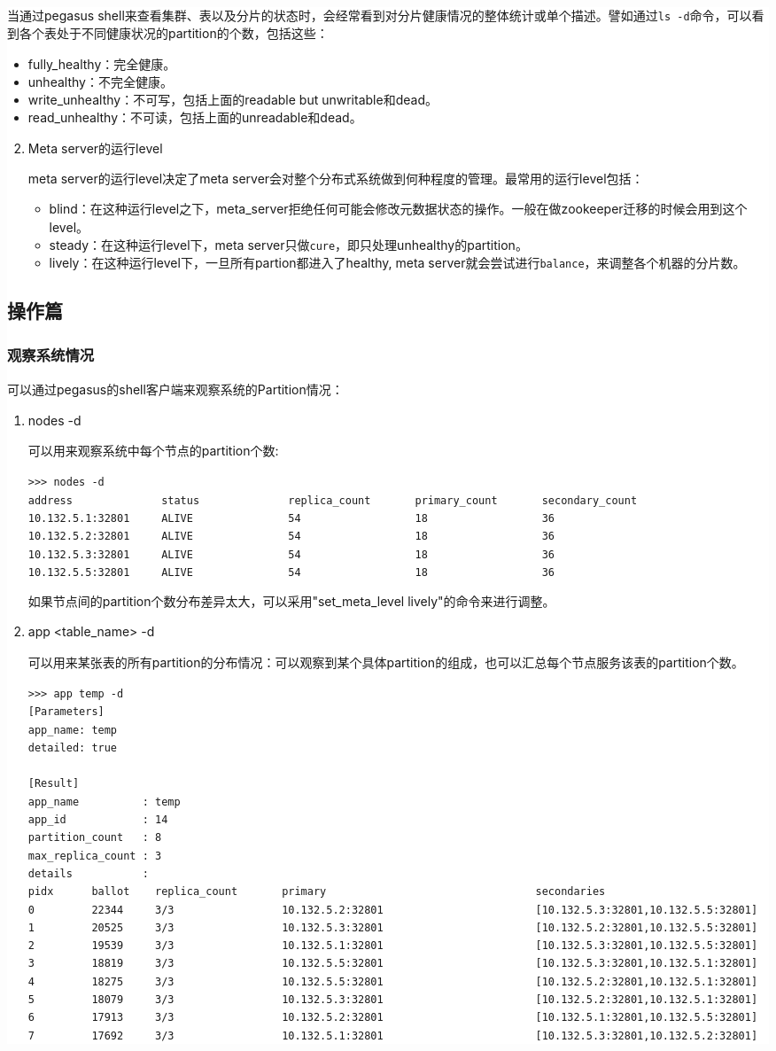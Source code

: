    当通过pegasus shell来查看集群、表以及分片的状态时，会经常看到对分片健康情况的整体统计或单个描述。譬如通过`ls -d`命令，可以看到各个表处于不同健康状况的partition的个数，包括这些：
   * fully_healthy：完全健康。
   * unhealthy：不完全健康。
   * write_unhealthy：不可写，包括上面的readable but unwritable和dead。
   * read_unhealthy：不可读，包括上面的unreadable和dead。

2. Meta server的运行level

   meta server的运行level决定了meta server会对整个分布式系统做到何种程度的管理。最常用的运行level包括：
   * blind：在这种运行level之下，meta_server拒绝任何可能会修改元数据状态的操作。一般在做zookeeper迁移的时候会用到这个level。
   * steady：在这种运行level下，meta server只做`cure`，即只处理unhealthy的partition。
   * lively：在这种运行level下，一旦所有partion都进入了healthy, meta server就会尝试进行`balance`，来调整各个机器的分片数。

## 操作篇

### 观察系统情况

可以通过pegasus的shell客户端来观察系统的Partition情况：

1. nodes -d

   可以用来观察系统中每个节点的partition个数: 

   ```
   >>> nodes -d
   address              status              replica_count       primary_count       secondary_count
   10.132.5.1:32801     ALIVE               54                  18                  36
   10.132.5.2:32801     ALIVE               54                  18                  36
   10.132.5.3:32801     ALIVE               54                  18                  36
   10.132.5.5:32801     ALIVE               54                  18                  36
   ```

   如果节点间的partition个数分布差异太大，可以采用"set_meta_level lively"的命令来进行调整。

2. app <table_name> -d
   
   可以用来某张表的所有partition的分布情况：可以观察到某个具体partition的组成，也可以汇总每个节点服务该表的partition个数。

   ```
   >>> app temp -d
   [Parameters]
   app_name: temp
   detailed: true
   
   [Result]
   app_name          : temp
   app_id            : 14
   partition_count   : 8
   max_replica_count : 3
   details           :
   pidx      ballot    replica_count       primary                                 secondaries
   0         22344     3/3                 10.132.5.2:32801                        [10.132.5.3:32801,10.132.5.5:32801]
   1         20525     3/3                 10.132.5.3:32801                        [10.132.5.2:32801,10.132.5.5:32801]
   2         19539     3/3                 10.132.5.1:32801                        [10.132.5.3:32801,10.132.5.5:32801]
   3         18819     3/3                 10.132.5.5:32801                        [10.132.5.3:32801,10.132.5.1:32801]
   4         18275     3/3                 10.132.5.5:32801                        [10.132.5.2:32801,10.132.5.1:32801]
   5         18079     3/3                 10.132.5.3:32801                        [10.132.5.2:32801,10.132.5.1:32801]
   6         17913     3/3                 10.132.5.2:32801                        [10.132.5.1:32801,10.132.5.5:32801]
   7         17692     3/3                 10.132.5.1:32801                        [10.132.5.3:32801,10.132.5.2:32801]
   ```